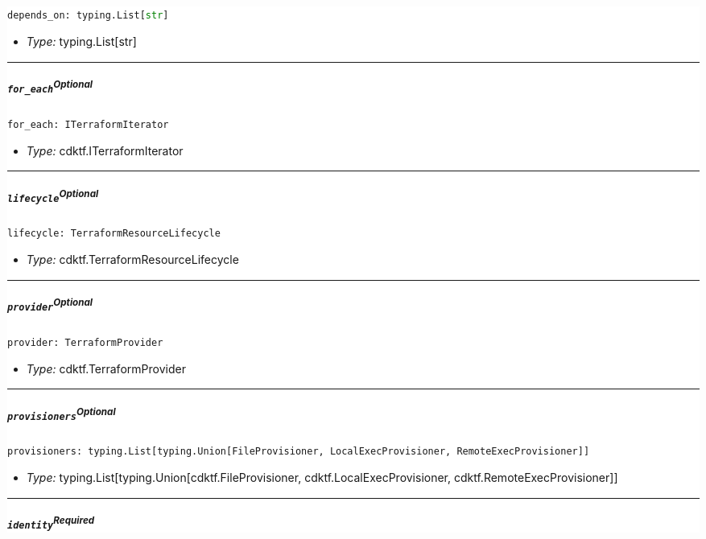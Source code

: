 ```python
depends_on: typing.List[str]
```

- *Type:* typing.List[str]

---

##### `for_each`<sup>Optional</sup> <a name="for_each" id="@cdktf/provider-azurerm.newRelicMonitor.NewRelicMonitor.property.forEach"></a>

```python
for_each: ITerraformIterator
```

- *Type:* cdktf.ITerraformIterator

---

##### `lifecycle`<sup>Optional</sup> <a name="lifecycle" id="@cdktf/provider-azurerm.newRelicMonitor.NewRelicMonitor.property.lifecycle"></a>

```python
lifecycle: TerraformResourceLifecycle
```

- *Type:* cdktf.TerraformResourceLifecycle

---

##### `provider`<sup>Optional</sup> <a name="provider" id="@cdktf/provider-azurerm.newRelicMonitor.NewRelicMonitor.property.provider"></a>

```python
provider: TerraformProvider
```

- *Type:* cdktf.TerraformProvider

---

##### `provisioners`<sup>Optional</sup> <a name="provisioners" id="@cdktf/provider-azurerm.newRelicMonitor.NewRelicMonitor.property.provisioners"></a>

```python
provisioners: typing.List[typing.Union[FileProvisioner, LocalExecProvisioner, RemoteExecProvisioner]]
```

- *Type:* typing.List[typing.Union[cdktf.FileProvisioner, cdktf.LocalExecProvisioner, cdktf.RemoteExecProvisioner]]

---

##### `identity`<sup>Required</sup> <a name="identity" id="@cdktf/provider-azurerm.newRelicMonitor.NewRelicMonitor.property.identity"></a>
